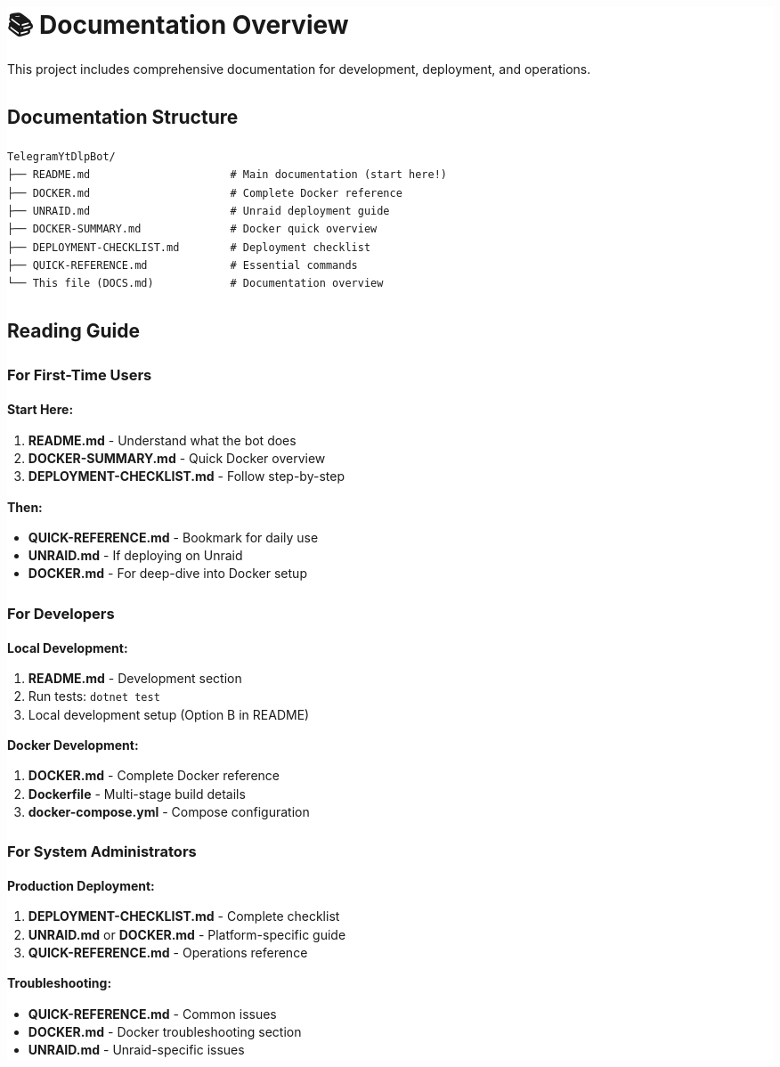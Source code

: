 # 📚 Documentation Overview

This project includes comprehensive documentation for development, deployment, and operations.

## Documentation Structure

```
TelegramYtDlpBot/
├── README.md                      # Main documentation (start here!)
├── DOCKER.md                      # Complete Docker reference
├── UNRAID.md                      # Unraid deployment guide
├── DOCKER-SUMMARY.md              # Docker quick overview
├── DEPLOYMENT-CHECKLIST.md        # Deployment checklist
├── QUICK-REFERENCE.md             # Essential commands
└── This file (DOCS.md)            # Documentation overview
```

## Reading Guide

### For First-Time Users

**Start Here:**
1. **README.md** - Understand what the bot does
2. **DOCKER-SUMMARY.md** - Quick Docker overview
3. **DEPLOYMENT-CHECKLIST.md** - Follow step-by-step

**Then:**
- **QUICK-REFERENCE.md** - Bookmark for daily use
- **UNRAID.md** - If deploying on Unraid
- **DOCKER.md** - For deep-dive into Docker setup

### For Developers

**Local Development:**
1. **README.md** - Development section
2. Run tests: `dotnet test`
3. Local development setup (Option B in README)

**Docker Development:**
1. **DOCKER.md** - Complete Docker reference
2. **Dockerfile** - Multi-stage build details
3. **docker-compose.yml** - Compose configuration

### For System Administrators

**Production Deployment:**
1. **DEPLOYMENT-CHECKLIST.md** - Complete checklist
2. **UNRAID.md** or **DOCKER.md** - Platform-specific guide
3. **QUICK-REFERENCE.md** - Operations reference

**Troubleshooting:**
- **QUICK-REFERENCE.md** - Common issues
- **DOCKER.md** - Docker troubleshooting section
- **UNRAID.md** - Unraid-specific issues
